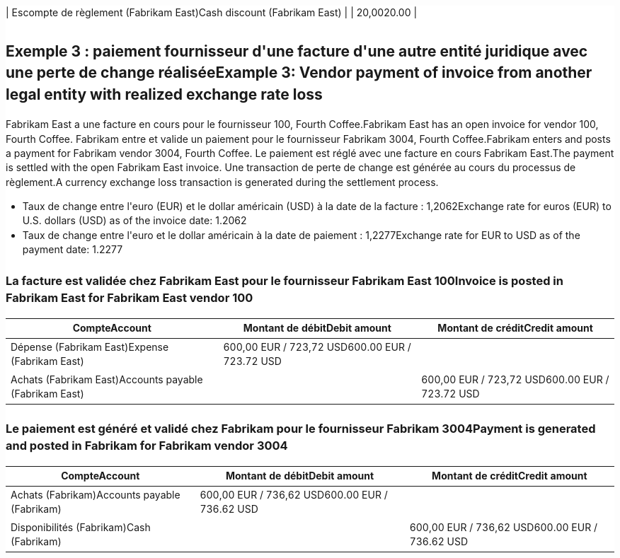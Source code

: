 | <span data-ttu-id="c10d4-221">Escompte de règlement (Fabrikam East)</span><span class="sxs-lookup"><span data-stu-id="c10d4-221">Cash discount (Fabrikam East)</span></span>    |              | <span data-ttu-id="c10d4-222">20,00</span><span class="sxs-lookup"><span data-stu-id="c10d4-222">20.00</span></span>         |

## <a name="example-3-vendor-payment-of-invoice-from-another-legal-entity-with-realized-exchange-rate-loss"></a><span data-ttu-id="c10d4-223">Exemple 3 : paiement fournisseur d'une facture d'une autre entité juridique avec une perte de change réalisée</span><span class="sxs-lookup"><span data-stu-id="c10d4-223">Example 3: Vendor payment of invoice from another legal entity with realized exchange rate loss</span></span>
<span data-ttu-id="c10d4-224">Fabrikam East a une facture en cours pour le fournisseur 100, Fourth Coffee.</span><span class="sxs-lookup"><span data-stu-id="c10d4-224">Fabrikam East has an open invoice for vendor 100, Fourth Coffee.</span></span> <span data-ttu-id="c10d4-225">Fabrikam entre et valide un paiement pour le fournisseur Fabrikam 3004, Fourth Coffee.</span><span class="sxs-lookup"><span data-stu-id="c10d4-225">Fabrikam enters and posts a payment for Fabrikam vendor 3004, Fourth Coffee.</span></span> <span data-ttu-id="c10d4-226">Le paiement est réglé avec une facture en cours Fabrikam East.</span><span class="sxs-lookup"><span data-stu-id="c10d4-226">The payment is settled with the open Fabrikam East invoice.</span></span> <span data-ttu-id="c10d4-227">Une transaction de perte de change est générée au cours du processus de règlement.</span><span class="sxs-lookup"><span data-stu-id="c10d4-227">A currency exchange loss transaction is generated during the settlement process.</span></span>

-   <span data-ttu-id="c10d4-228">Taux de change entre l'euro (EUR) et le dollar américain (USD) à la date de la facture : 1,2062</span><span class="sxs-lookup"><span data-stu-id="c10d4-228">Exchange rate for euros (EUR) to U.S. dollars (USD) as of the invoice date: 1.2062</span></span>
-   <span data-ttu-id="c10d4-229">Taux de change entre l'euro et le dollar américain à la date de paiement : 1,2277</span><span class="sxs-lookup"><span data-stu-id="c10d4-229">Exchange rate for EUR to USD as of the payment date: 1.2277</span></span>

### <a name="invoice-is-posted-in-fabrikam-east-for-fabrikam-east-vendor-100"></a><span data-ttu-id="c10d4-230">La facture est validée chez Fabrikam East pour le fournisseur Fabrikam East 100</span><span class="sxs-lookup"><span data-stu-id="c10d4-230">Invoice is posted in Fabrikam East for Fabrikam East vendor 100</span></span>

| <span data-ttu-id="c10d4-231">Compte</span><span class="sxs-lookup"><span data-stu-id="c10d4-231">Account</span></span>                          | <span data-ttu-id="c10d4-232">Montant de débit</span><span class="sxs-lookup"><span data-stu-id="c10d4-232">Debit amount</span></span>            | <span data-ttu-id="c10d4-233">Montant de crédit</span><span class="sxs-lookup"><span data-stu-id="c10d4-233">Credit amount</span></span>           |
|----------------------------------|-------------------------|-------------------------|
| <span data-ttu-id="c10d4-234">Dépense (Fabrikam East)</span><span class="sxs-lookup"><span data-stu-id="c10d4-234">Expense (Fabrikam East)</span></span>          | <span data-ttu-id="c10d4-235">600,00 EUR / 723,72 USD</span><span class="sxs-lookup"><span data-stu-id="c10d4-235">600.00 EUR / 723.72 USD</span></span> |                         |
| <span data-ttu-id="c10d4-236">Achats (Fabrikam East)</span><span class="sxs-lookup"><span data-stu-id="c10d4-236">Accounts payable (Fabrikam East)</span></span> |                         | <span data-ttu-id="c10d4-237">600,00 EUR / 723,72 USD</span><span class="sxs-lookup"><span data-stu-id="c10d4-237">600.00 EUR / 723.72 USD</span></span> |

### <a name="payment-is-generated-and-posted-in-fabrikam-for-fabrikam-vendor-3004"></a><span data-ttu-id="c10d4-238">Le paiement est généré et validé chez Fabrikam pour le fournisseur Fabrikam 3004</span><span class="sxs-lookup"><span data-stu-id="c10d4-238">Payment is generated and posted in Fabrikam for Fabrikam vendor 3004</span></span>

| <span data-ttu-id="c10d4-239">Compte</span><span class="sxs-lookup"><span data-stu-id="c10d4-239">Account</span></span>                     | <span data-ttu-id="c10d4-240">Montant de débit</span><span class="sxs-lookup"><span data-stu-id="c10d4-240">Debit amount</span></span>            | <span data-ttu-id="c10d4-241">Montant de crédit</span><span class="sxs-lookup"><span data-stu-id="c10d4-241">Credit amount</span></span>           |
|-----------------------------|-------------------------|-------------------------|
| <span data-ttu-id="c10d4-242">Achats (Fabrikam)</span><span class="sxs-lookup"><span data-stu-id="c10d4-242">Accounts payable (Fabrikam)</span></span> | <span data-ttu-id="c10d4-243">600,00 EUR / 736,62 USD</span><span class="sxs-lookup"><span data-stu-id="c10d4-243">600.00 EUR / 736.62 USD</span></span> |                         |
| <span data-ttu-id="c10d4-244">Disponibilités (Fabrikam)</span><span class="sxs-lookup"><span data-stu-id="c10d4-244">Cash (Fabrikam)</span></span>             |                         | <span data-ttu-id="c10d4-245">600,00 EUR / 736,62 USD</span><span class="sxs-lookup"><span data-stu-id="c10d4-245">600.00 EUR / 736.62 USD</span></span> |
